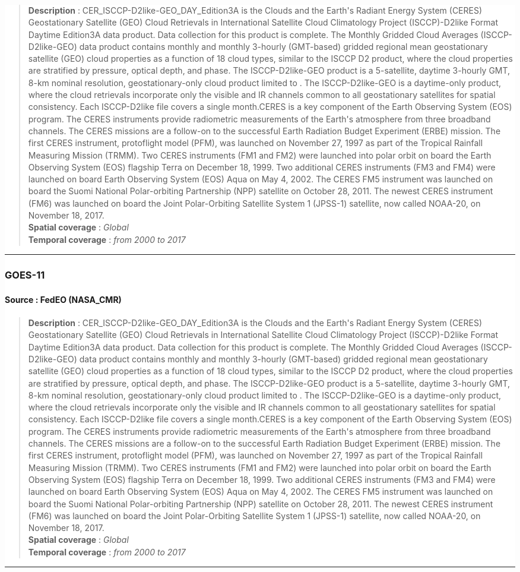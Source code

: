 > **Description** : CER_ISCCP-D2like-GEO_DAY_Edition3A is the Clouds and the Earth's Radiant Energy System (CERES) Geostationary Satellite (GEO) Cloud Retrievals in International Satellite Cloud Climatology Project (ISCCP)-D2like Format Daytime Edition3A data product. Data collection for this product is complete. The Monthly Gridded Cloud Averages (ISCCP-D2like-GEO) data product contains monthly and monthly 3-hourly (GMT-based) gridded regional mean geostationary satellite (GEO) cloud properties as a function of 18 cloud types, similar to the ISCCP D2 product, where the cloud properties are stratified by pressure, optical depth, and phase. The ISCCP-D2like-GEO product is a 5-satellite, daytime 3-hourly GMT, 8-km nominal resolution, geostationary-only cloud product limited to . The ISCCP-D2like-GEO is a daytime-only product, where the cloud retrievals incorporate only the visible and IR channels common to all geostationary satellites for spatial consistency. Each ISCCP-D2like file covers a single month.CERES is a key component of the Earth Observing System (EOS) program. The CERES instruments provide radiometric measurements of the Earth's atmosphere from three broadband channels. The CERES missions are a follow-on to the successful Earth Radiation Budget Experiment (ERBE) mission. The first CERES instrument, protoflight model (PFM), was launched on November 27, 1997 as part of the Tropical Rainfall Measuring Mission (TRMM). Two CERES instruments (FM1 and FM2) were launched into polar orbit on board the Earth Observing System (EOS) flagship Terra on December 18, 1999. Two additional CERES instruments (FM3 and FM4) were launched on board Earth Observing System (EOS) Aqua on May 4, 2002. The CERES FM5 instrument was launched on board the Suomi National Polar-orbiting Partnership (NPP) satellite on October 28, 2011. The newest CERES instrument (FM6) was launched on board the Joint Polar-Orbiting Satellite System 1 (JPSS-1) satellite, now called NOAA-20, on November 18, 2017.  
> **Spatial coverage** : *Global*  
> **Temporal coverage** : *from 2000 to 2017*  

---
### GOES-11
#### Source : FedEO (NASA_CMR)
> **Description** : CER_ISCCP-D2like-GEO_DAY_Edition3A is the Clouds and the Earth's Radiant Energy System (CERES) Geostationary Satellite (GEO) Cloud Retrievals in International Satellite Cloud Climatology Project (ISCCP)-D2like Format Daytime Edition3A data product. Data collection for this product is complete. The Monthly Gridded Cloud Averages (ISCCP-D2like-GEO) data product contains monthly and monthly 3-hourly (GMT-based) gridded regional mean geostationary satellite (GEO) cloud properties as a function of 18 cloud types, similar to the ISCCP D2 product, where the cloud properties are stratified by pressure, optical depth, and phase. The ISCCP-D2like-GEO product is a 5-satellite, daytime 3-hourly GMT, 8-km nominal resolution, geostationary-only cloud product limited to . The ISCCP-D2like-GEO is a daytime-only product, where the cloud retrievals incorporate only the visible and IR channels common to all geostationary satellites for spatial consistency. Each ISCCP-D2like file covers a single month.CERES is a key component of the Earth Observing System (EOS) program. The CERES instruments provide radiometric measurements of the Earth's atmosphere from three broadband channels. The CERES missions are a follow-on to the successful Earth Radiation Budget Experiment (ERBE) mission. The first CERES instrument, protoflight model (PFM), was launched on November 27, 1997 as part of the Tropical Rainfall Measuring Mission (TRMM). Two CERES instruments (FM1 and FM2) were launched into polar orbit on board the Earth Observing System (EOS) flagship Terra on December 18, 1999. Two additional CERES instruments (FM3 and FM4) were launched on board Earth Observing System (EOS) Aqua on May 4, 2002. The CERES FM5 instrument was launched on board the Suomi National Polar-orbiting Partnership (NPP) satellite on October 28, 2011. The newest CERES instrument (FM6) was launched on board the Joint Polar-Orbiting Satellite System 1 (JPSS-1) satellite, now called NOAA-20, on November 18, 2017.  
> **Spatial coverage** : *Global*  
> **Temporal coverage** : *from 2000 to 2017*  

---